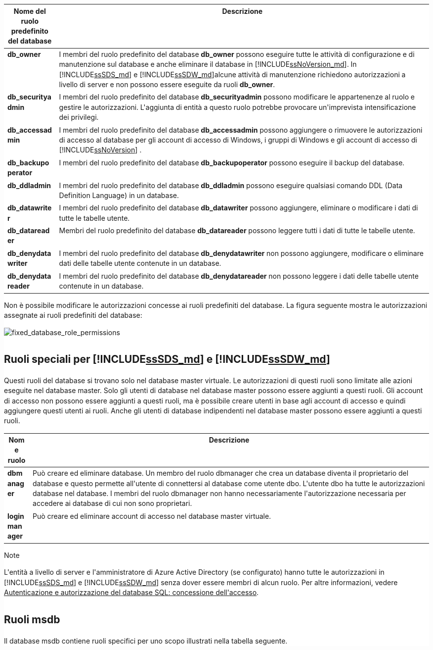 |Nome del ruolo predefinito del database|Descrizione|  
|-------------------------------|-----------------|  
|**db_owner**|I membri del ruolo predefinito del database **db_owner** possono eseguire tutte le attività di configurazione e di manutenzione sul database e anche eliminare il database in [!INCLUDE[ssNoVersion_md](../../../includes/ssnoversion-md.md)]. In [!INCLUDE[ssSDS_md](../../../includes/sssds-md.md)] e [!INCLUDE[ssSDW_md](../../../includes/sssdw-md.md)]alcune attività di manutenzione richiedono autorizzazioni a livello di server e non possono essere eseguite da ruoli **db_owner**.|  
|**db_securityadmin**|I membri del ruolo predefinito del database **db_securityadmin** possono modificare le appartenenze al ruolo e gestire le autorizzazioni. L'aggiunta di entità a questo ruolo potrebbe provocare un'imprevista intensificazione dei privilegi.|  
|**db_accessadmin**|I membri del ruolo predefinito del database **db_accessadmin** possono aggiungere o rimuovere le autorizzazioni di accesso al database per gli account di accesso di Windows, i gruppi di Windows e gli account di accesso di [!INCLUDE[ssNoVersion](../../../includes/ssnoversion-md.md)] .|  
|**db_backupoperator**|I membri del ruolo predefinito del database **db_backupoperator** possono eseguire il backup del database.|  
|**db_ddladmin**|I membri del ruolo predefinito del database **db_ddladmin** possono eseguire qualsiasi comando DDL (Data Definition Language) in un database.|  
|**db_datawriter**|I membri del ruolo predefinito del database **db_datawriter** possono aggiungere, eliminare o modificare i dati di tutte le tabelle utente.|  
|**db_datareader**|Membri del ruolo predefinito del database **db_datareader** possono leggere tutti i dati di tutte le tabelle utente.|  
|**db_denydatawriter**|I membri del ruolo predefinito del database **db_denydatawriter** non possono aggiungere, modificare o eliminare dati delle tabelle utente contenute in un database.|  
|**db_denydatareader**|I membri del ruolo predefinito del database **db_denydatareader** non possono leggere i dati delle tabelle utente contenute in un database.|  

Non è possibile modificare le autorizzazioni concesse ai ruoli predefiniti del database. La figura seguente mostra le autorizzazioni assegnate ai ruoli predefiniti del database:

![fixed_database_role_permissions](../../../relational-databases/security/authentication-access/media/permissions-of-database-roles.png)

## <a name="special-roles-for-includesssdsmdincludessssds-mdmd-and-includesssdwmdincludessssdw-mdmd"></a>Ruoli speciali per [!INCLUDE[ssSDS_md](../../../includes/sssds-md.md)] e [!INCLUDE[ssSDW_md](../../../includes/sssdw-md.md)]

Questi ruoli del database si trovano solo nel database master virtuale. Le autorizzazioni di questi ruoli sono limitate alle azioni eseguite nel database master. Solo gli utenti di database nel database master possono essere aggiunti a questi ruoli. Gli account di accesso non possono essere aggiunti a questi ruoli, ma è possibile creare utenti in base agli account di accesso e quindi aggiungere questi utenti ai ruoli. Anche gli utenti di database indipendenti nel database master possono essere aggiunti a questi ruoli.

|Nome ruolo|Descrizione|  
|--------------------|-----------------|
**dbmanager** | Può creare ed eliminare database. Un membro del ruolo dbmanager che crea un database diventa il proprietario del database e questo permette all'utente di connettersi al database come utente dbo. L'utente dbo ha tutte le autorizzazioni database nel database. I membri del ruolo dbmanager non hanno necessariamente l'autorizzazione necessaria per accedere ai database di cui non sono proprietari.
**loginmanager** | Può creare ed eliminare account di accesso nel database master virtuale.  

> [!NOTE]
> L'entità a livello di server e l'amministratore di Azure Active Directory (se configurato) hanno tutte le autorizzazioni in [!INCLUDE[ssSDS_md](../../../includes/sssds-md.md)] e [!INCLUDE[ssSDW_md](../../../includes/sssdw-md.md)] senza dover essere membri di alcun ruolo. Per altre informazioni, vedere [Autenticazione e autorizzazione del database SQL: concessione dell'accesso](https://azure.microsoft.com/documentation/articles/sql-database-manage-logins/). 
  
## <a name="msdb-roles"></a>Ruoli msdb  
 Il database msdb contiene ruoli specifici per uno scopo illustrati nella tabella seguente.  
  
